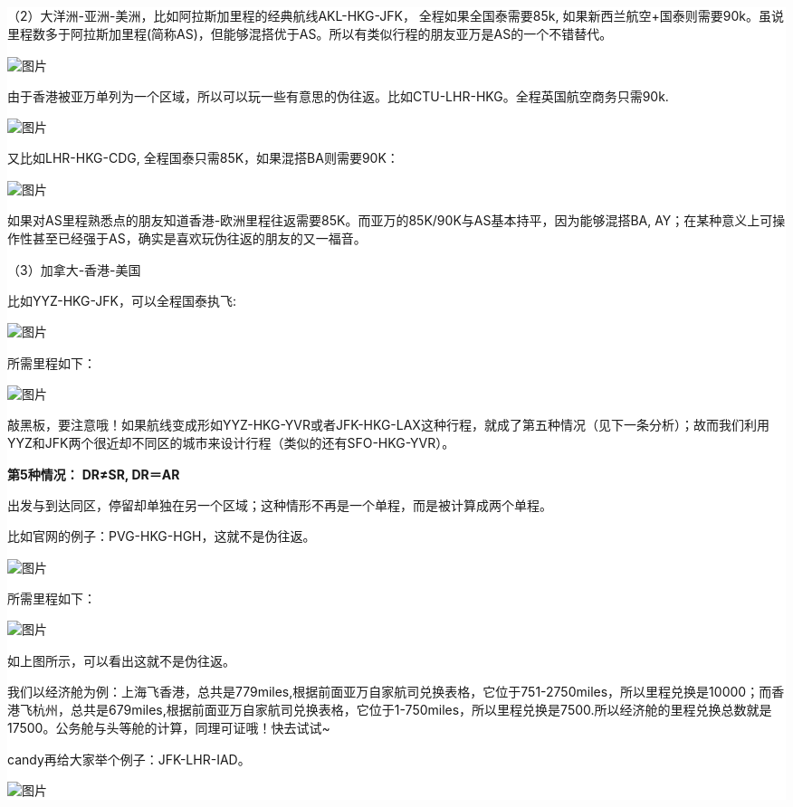 （2）大洋洲-亚洲-美洲，比如阿拉斯加里程的经典航线AKL-HKG-JFK， 全程如果全国泰需要85k, 如果新西兰航空+国泰则需要90k。虽说里程数多于阿拉斯加里程(简称AS)，但能够混搭优于AS。所以有类似行程的朋友亚万是AS的一个不错替代。


![图片](https://image.cubox.pro/article/2022121411570118557/30739.jpg?imageMogr2/quality/90/ignore-error/1)

由于香港被亚万单列为一个区域，所以可以玩一些有意思的伪往返。比如CTU-LHR-HKG。全程英国航空商务只需90k.


![图片](https://image.cubox.pro/article/2022121411570170760/91411.jpg?imageMogr2/quality/90/ignore-error/1)

又比如LHR-HKG-CDG, 全程国泰只需85K，如果混搭BA则需要90K：


![图片](https://image.cubox.pro/article/2022121411570127992/47224.jpg?imageMogr2/quality/90/ignore-error/1)

如果对AS里程熟悉点的朋友知道香港-欧洲里程往返需要85K。而亚万的85K/90K与AS基本持平，因为能够混搭BA, AY；在某种意义上可操作性甚至已经强于AS，确实是喜欢玩伪往返的朋友的又一福音。


（3）加拿大-香港-美国

比如YYZ-HKG-JFK，可以全程国泰执飞:


![图片](https://image.cubox.pro/article/2022121411570127892/95073.jpg?imageMogr2/quality/90/ignore-error/1)

所需里程如下：


![图片](https://image.cubox.pro/article/2022121411570192079/15719.jpg?imageMogr2/quality/90/ignore-error/1)

敲黑板，要注意哦！如果航线变成形如YYZ-HKG-YVR或者JFK-HKG-LAX这种行程，就成了第五种情况（见下一条分析）；故而我们利用YYZ和JFK两个很近却不同区的城市来设计行程（类似的还有SFO-HKG-YVR）。


**第5种情况：** **DR≠SR, DR＝AR**


出发与到达同区，停留却单独在另一个区域；这种情形不再是一个单程，而是被计算成两个单程。


比如官网的例子：PVG-HKG-HGH，这就不是伪往返。  


![图片](https://image.cubox.pro/article/2022121411570195551/11883.jpg?imageMogr2/quality/90/ignore-error/1)

所需里程如下：


![图片](https://image.cubox.pro/article/2022121411570172900/85413.jpg?imageMogr2/quality/90/ignore-error/1)

如上图所示，可以看出这就不是伪往返。

我们以经济舱为例：上海飞香港，总共是779miles,根据前面亚万自家航司兑换表格，它位于751-2750miles，所以里程兑换是10000；而香港飞杭州，总共是679miles,根据前面亚万自家航司兑换表格，它位于1-750miles，所以里程兑换是7500.所以经济舱的里程兑换总数就是17500。公务舱与头等舱的计算，同理可证哦！快去试试\~


candy再给大家举个例子：JFK-LHR-IAD。


![图片](https://image.cubox.pro/article/2022121411570159691/15007.jpg?imageMogr2/quality/90/ignore-error/1)
